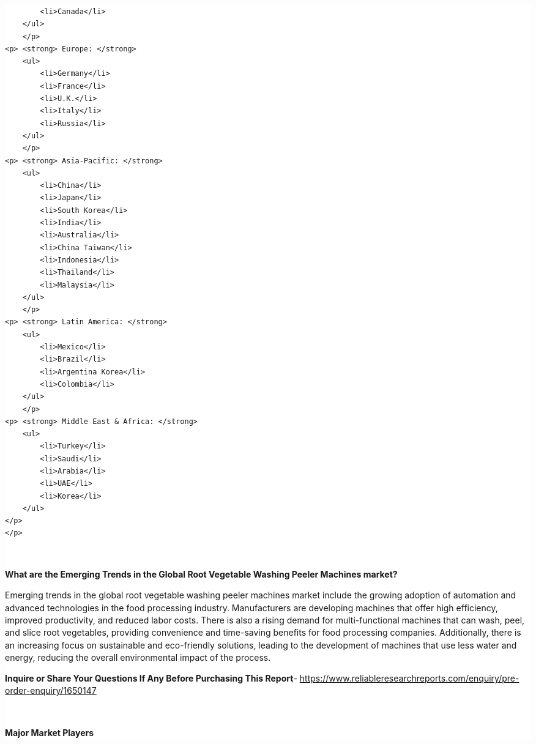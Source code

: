             <li>Canada</li>
        </ul>
        </p> 
    <p> <strong> Europe: </strong>
        <ul>
            <li>Germany</li>
            <li>France</li>
            <li>U.K.</li>
            <li>Italy</li>
            <li>Russia</li>
        </ul>
        </p> 
    <p> <strong> Asia-Pacific: </strong>
        <ul>
            <li>China</li>
            <li>Japan</li>
            <li>South Korea</li>
            <li>India</li>
            <li>Australia</li>
            <li>China Taiwan</li>
            <li>Indonesia</li>
            <li>Thailand</li>
            <li>Malaysia</li>
        </ul>
        </p> 
    <p> <strong> Latin America: </strong>
        <ul>
            <li>Mexico</li>
            <li>Brazil</li>
            <li>Argentina Korea</li>
            <li>Colombia</li>
        </ul>
        </p> 
    <p> <strong> Middle East & Africa: </strong>
        <ul>
            <li>Turkey</li>
            <li>Saudi</li>
            <li>Arabia</li>
            <li>UAE</li>
            <li>Korea</li>
        </ul>
    </p>
    </p>
<p>&nbsp;</p>
<p><strong>What are the Emerging Trends in the Global Root Vegetable Washing Peeler Machines market?</strong></p>
<p><p>Emerging trends in the global root vegetable washing peeler machines market include the growing adoption of automation and advanced technologies in the food processing industry. Manufacturers are developing machines that offer high efficiency, improved productivity, and reduced labor costs. There is also a rising demand for multi-functional machines that can wash, peel, and slice root vegetables, providing convenience and time-saving benefits for food processing companies. Additionally, there is an increasing focus on sustainable and eco-friendly solutions, leading to the development of machines that use less water and energy, reducing the overall environmental impact of the process.</p></p>
<p><strong>Inquire or Share Your Questions If Any Before Purchasing This Report</strong>- <a href="https://www.reliableresearchreports.com/enquiry/pre-order-enquiry/1650147">https://www.reliableresearchreports.com/enquiry/pre-order-enquiry/1650147</a></p>
<p>&nbsp;</p>
<p><strong>Major Market Players</strong></p>